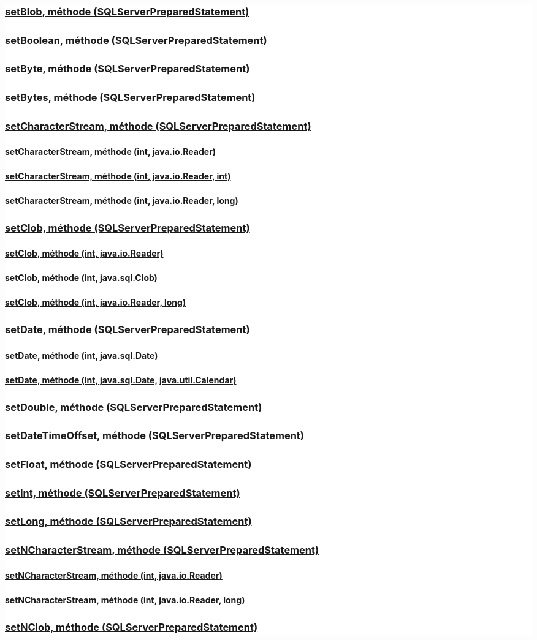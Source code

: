 ### [setBlob, méthode (SQLServerPreparedStatement)](setblob-method-sqlserverpreparedstatement.md)
### [setBoolean, méthode (SQLServerPreparedStatement)](setboolean-method-sqlserverpreparedstatement.md)
### [setByte, méthode (SQLServerPreparedStatement)](setbyte-method-sqlserverpreparedstatement.md)
### [setBytes, méthode (SQLServerPreparedStatement)](setbytes-method-sqlserverpreparedstatement.md)
### [setCharacterStream, méthode (SQLServerPreparedStatement)](setcharacterstream-method-sqlserverpreparedstatement.md)
#### [setCharacterStream, méthode (int, java.io.Reader)](setcharacterstream-method-int-java-io-reader.md)
#### [setCharacterStream, méthode (int, java.io.Reader, int)](setcharacterstream-method-int-java-io-reader-int.md)
#### [setCharacterStream, méthode (int, java.io.Reader, long)](setcharacterstream-method-int-java-io-reader-long.md)
### [setClob, méthode (SQLServerPreparedStatement)](setclob-method-sqlserverpreparedstatement.md)
#### [setClob, méthode (int, java.io.Reader)](setclob-method-int-java-io-reader.md)
#### [setClob, méthode (int, java.sql.Clob)](setclob-method-int-java-sql-clob.md)
#### [setClob, méthode (int, java.io.Reader, long)](setclob-method-int-java-io-reader-long.md)
### [setDate, méthode (SQLServerPreparedStatement)](setdate-method-sqlserverpreparedstatement.md)
#### [setDate, méthode (int, java.sql.Date)](setdate-method-int-java-sql-date.md)
#### [setDate, méthode (int, java.sql.Date, java.util.Calendar)](setdate-method-int-java-sql-date-java-util-calendar.md)
### [setDouble, méthode (SQLServerPreparedStatement)](setdouble-method-sqlserverpreparedstatement.md)
### [setDateTimeOffset, méthode (SQLServerPreparedStatement)](setdatetimeoffset-method-sqlserverpreparedstatement.md)
### [setFloat, méthode (SQLServerPreparedStatement)](setfloat-method-sqlserverpreparedstatement.md)
### [setInt, méthode (SQLServerPreparedStatement)](setint-method-sqlserverpreparedstatement.md)
### [setLong, méthode (SQLServerPreparedStatement)](setlong-method-sqlserverpreparedstatement.md)
### [setNCharacterStream, méthode (SQLServerPreparedStatement)](setncharacterstream-method-sqlserverpreparedstatement.md)
#### [setNCharacterStream, méthode (int, java.io.Reader)](setncharacterstream-method-int-java-io-reader.md)
#### [setNCharacterStream, méthode (int, java.io.Reader, long)](setncharacterstream-method-int-java-io-reader-long.md)
### [setNClob, méthode (SQLServerPreparedStatement)](setnclob-method-sqlserverpreparedstatement.md)